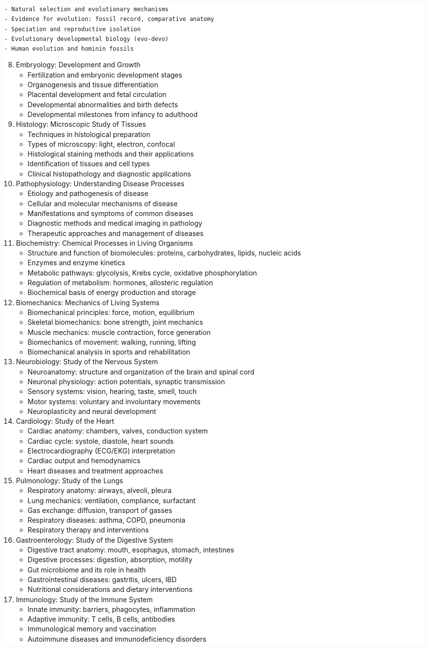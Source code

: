     - Natural selection and evolutionary mechanisms
    - Evidence for evolution: fossil record, comparative anatomy
    - Speciation and reproductive isolation
    - Evolutionary developmental biology (evo-devo)
    - Human evolution and hominin fossils
8. Embryology: Development and Growth
    - Fertilization and embryonic development stages
    - Organogenesis and tissue differentiation
    - Placental development and fetal circulation
    - Developmental abnormalities and birth defects
    - Developmental milestones from infancy to adulthood
9. Histology: Microscopic Study of Tissues
    - Techniques in histological preparation
    - Types of microscopy: light, electron, confocal
    - Histological staining methods and their applications
    - Identification of tissues and cell types
    - Clinical histopathology and diagnostic applications
10. Pathophysiology: Understanding Disease Processes
    - Etiology and pathogenesis of disease
    - Cellular and molecular mechanisms of disease
    - Manifestations and symptoms of common diseases
    - Diagnostic methods and medical imaging in pathology
    - Therapeutic approaches and management of diseases
11. Biochemistry: Chemical Processes in Living Organisms
    - Structure and function of biomolecules: proteins, carbohydrates, lipids, nucleic acids
    - Enzymes and enzyme kinetics
    - Metabolic pathways: glycolysis, Krebs cycle, oxidative phosphorylation
    - Regulation of metabolism: hormones, allosteric regulation
    - Biochemical basis of energy production and storage
12. Biomechanics: Mechanics of Living Systems
    - Biomechanical principles: force, motion, equilibrium
    - Skeletal biomechanics: bone strength, joint mechanics
    - Muscle mechanics: muscle contraction, force generation
    - Biomechanics of movement: walking, running, lifting
    - Biomechanical analysis in sports and rehabilitation
13. Neurobiology: Study of the Nervous System
    - Neuroanatomy: structure and organization of the brain and spinal cord
    - Neuronal physiology: action potentials, synaptic transmission
    - Sensory systems: vision, hearing, taste, smell, touch
    - Motor systems: voluntary and involuntary movements
    - Neuroplasticity and neural development
14. Cardiology: Study of the Heart
    - Cardiac anatomy: chambers, valves, conduction system
    - Cardiac cycle: systole, diastole, heart sounds
    - Electrocardiography (ECG/EKG) interpretation
    - Cardiac output and hemodynamics
    - Heart diseases and treatment approaches
15. Pulmonology: Study of the Lungs
    - Respiratory anatomy: airways, alveoli, pleura
    - Lung mechanics: ventilation, compliance, surfactant
    - Gas exchange: diffusion, transport of gasses
    - Respiratory diseases: asthma, COPD, pneumonia
    - Respiratory therapy and interventions
16. Gastroenterology: Study of the Digestive System
    - Digestive tract anatomy: mouth, esophagus, stomach, intestines
    - Digestive processes: digestion, absorption, motility
    - Gut microbiome and its role in health
    - Gastrointestinal diseases: gastritis, ulcers, IBD
    - Nutritional considerations and dietary interventions
17. Immunology: Study of the Immune System
    - Innate immunity: barriers, phagocytes, inflammation
    - Adaptive immunity: T cells, B cells, antibodies
    - Immunological memory and vaccination
    - Autoimmune diseases and immunodeficiency disorders